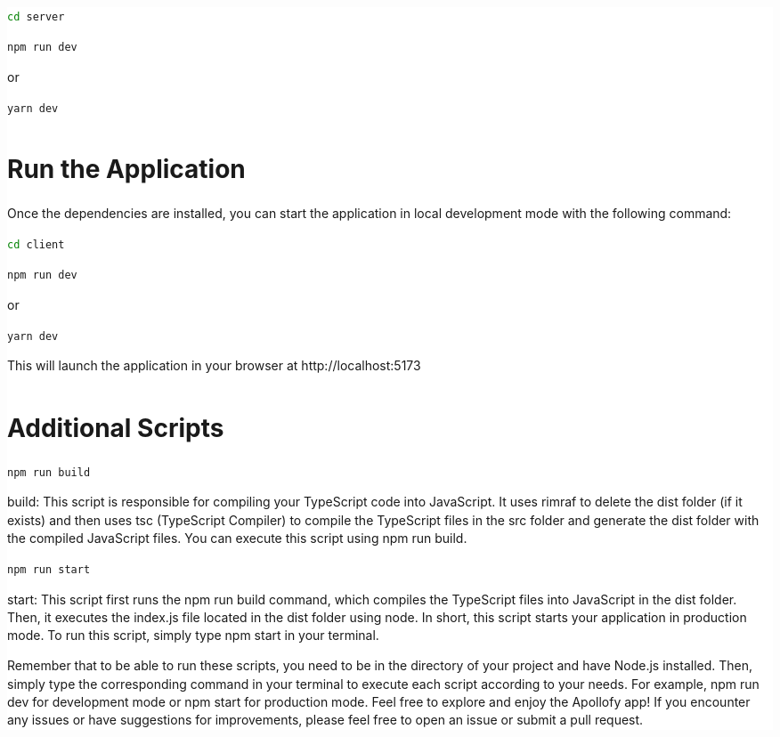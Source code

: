 ```bash
cd server
```

```bash
npm run dev
```

or

```bash
yarn dev
```



# Run the Application
Once the dependencies are installed, you can start the application in local development mode with the following command:

```bash
cd client
```


```bash
npm run dev
```

or

```bash
yarn dev
```

This will launch the application in your browser at http://localhost:5173

# Additional Scripts

```bash
npm run build
```

build: This script is responsible for compiling your TypeScript code into JavaScript. It uses rimraf to delete the dist folder (if it exists) and then uses tsc (TypeScript Compiler) to compile the TypeScript files in the src folder and generate the dist folder with the compiled JavaScript files. You can execute this script using npm run build.

```bash
npm run start
```

start: This script first runs the npm run build command, which compiles the TypeScript files into JavaScript in the dist folder. Then, it executes the index.js file located in the dist folder using node. In short, this script starts your application in production mode. To run this script, simply type npm start in your terminal.

Remember that to be able to run these scripts, you need to be in the directory of your project and have Node.js installed. Then, simply type the corresponding command in your terminal to execute each script according to your needs. For example, npm run dev for development mode or npm start for production mode.
Feel free to explore and enjoy the Apollofy app! If you encounter any issues or have suggestions for improvements, please feel free to open an issue or submit a pull request. 
